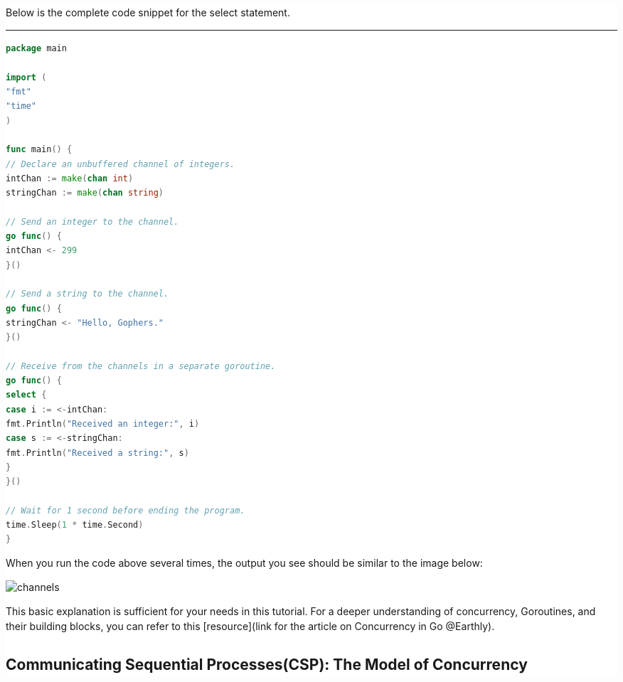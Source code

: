 Below is the complete code snippet for the select statement.

---

```go
package main

import (
"fmt"
"time"
)

func main() {
// Declare an unbuffered channel of integers.
intChan := make(chan int)
stringChan := make(chan string)

// Send an integer to the channel.
go func() {
intChan <- 299
}()

// Send a string to the channel.
go func() {
stringChan <- "Hello, Gophers."
}()

// Receive from the channels in a separate goroutine.
go func() {
select {
case i := <-intChan:
fmt.Println("Received an integer:", i)
case s := <-stringChan:
fmt.Println("Received a string:", s)
}
}()

// Wait for 1 second before ending the program.
time.Sleep(1 * time.Second)
}
```

When you run the code above several times, the output you see should be similar to the image below:

![channels](https://i.imgur.com/eI2puXg.png)

This basic explanation is sufficient for your needs in this tutorial. For a deeper understanding of concurrency, Goroutines, and their building blocks, you can refer to this [resource](link for the article on Concurrency in Go @Earthly).

## Communicating Sequential Processes(CSP): The Model of Concurrency
